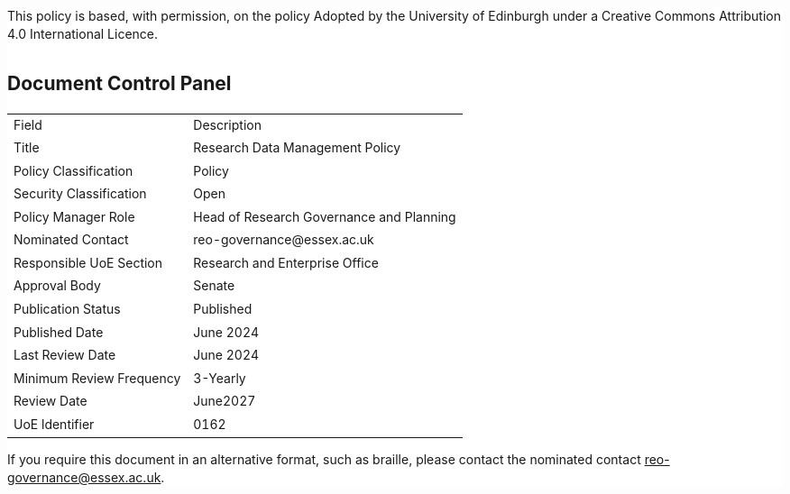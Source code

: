 This policy is based, with permission, on the policy Adopted by the University of Edinburgh under a Creative Commons Attribution 4.0 International Licence.  

## Document Control Panel  

<html><body><table><tr><td>Field</td><td>Description</td></tr><tr><td>Title</td><td>Research Data Management Policy</td></tr><tr><td>Policy Classification</td><td>Policy</td></tr><tr><td>Security Classification</td><td>Open</td></tr><tr><td>Policy Manager Role</td><td>Head of Research Governance and Planning</td></tr><tr><td>Nominated Contact</td><td>reo-governance@essex.ac.uk</td></tr><tr><td>Responsible UoE Section</td><td>Research and Enterprise Office</td></tr><tr><td>Approval Body</td><td>Senate</td></tr><tr><td>Publication Status</td><td>Published</td></tr><tr><td>Published Date</td><td>June 2024</td></tr><tr><td>Last Review Date</td><td>June 2024</td></tr><tr><td>Minimum Review Frequency</td><td>3-Yearly</td></tr><tr><td>Review Date</td><td>June2027</td></tr><tr><td>UoE ldentifier</td><td>0162</td></tr></table></body></html>  

If you require this document in an alternative format, such as braille, please contact the nominated contact reo-governance@essex.ac.uk.  